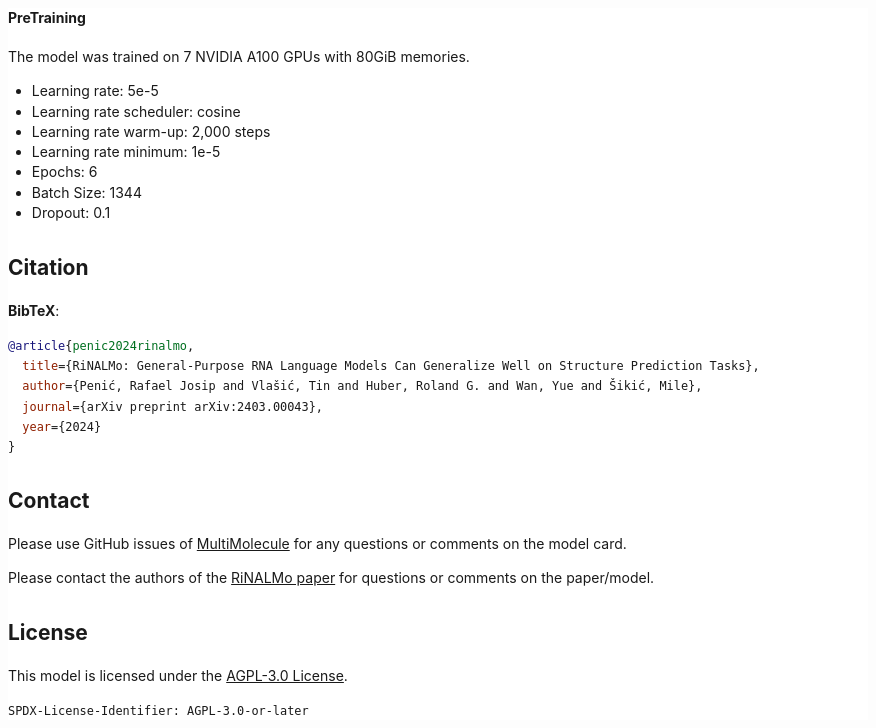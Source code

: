 #### PreTraining

The model was trained on 7 NVIDIA A100 GPUs with 80GiB memories.

- Learning rate: 5e-5
- Learning rate scheduler: cosine
- Learning rate warm-up: 2,000 steps
- Learning rate minimum: 1e-5
- Epochs: 6
- Batch Size: 1344
- Dropout: 0.1

## Citation

**BibTeX**:

```bibtex
@article{penic2024rinalmo,
  title={RiNALMo: General-Purpose RNA Language Models Can Generalize Well on Structure Prediction Tasks},
  author={Penić, Rafael Josip and Vlašić, Tin and Huber, Roland G. and Wan, Yue and Šikić, Mile},
  journal={arXiv preprint arXiv:2403.00043},
  year={2024}
}
```

## Contact

Please use GitHub issues of [MultiMolecule](https://github.com/DLS5-Omics/multimolecule/issues) for any questions or comments on the model card.

Please contact the authors of the [RiNALMo paper](https://doi.org/10.48550/arXiv.2403.00043) for questions or comments on the paper/model.

## License

This model is licensed under the [AGPL-3.0 License](https://www.gnu.org/licenses/agpl-3.0.html).

```spdx
SPDX-License-Identifier: AGPL-3.0-or-later
```

